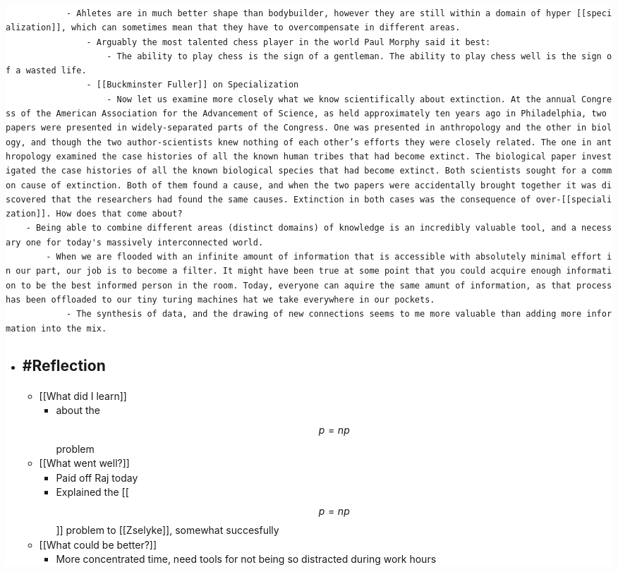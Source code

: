                 - Ahletes are in much better shape than bodybuilder, however they are still within a domain of hyper [[specialization]], which can sometimes mean that they have to overcompensate in different areas.
                    - Arguably the most talented chess player in the world Paul Morphy said it best:
                        - The ability to play chess is the sign of a gentleman. The ability to play chess well is the sign of a wasted life.
                    - [[Buckminster Fuller]] on Specialization
                        - Now let us examine more closely what we know scientifically about extinction. At the annual Congress of the American Association for the Advancement of Science, as held approximately ten years ago in Philadelphia, two papers were presented in widely-separated parts of the Congress. One was presented in anthropology and the other in biology, and though the two author-scientists knew nothing of each other’s efforts they were closely related. The one in anthropology examined the case histories of all the known human tribes that had become extinct. The biological paper investigated the case histories of all the known biological species that had become extinct. Both scientists sought for a common cause of extinction. Both of them found a cause, and when the two papers were accidentally brought together it was discovered that the researchers had found the same causes. Extinction in both cases was the consequence of over-[[specialization]]. How does that come about?
        - Being able to combine different areas (distinct domains) of knowledge is an incredibly valuable tool, and a necessary one for today's massively interconnected world. 
            - When we are flooded with an infinite amount of information that is accessible with absolutely minimal effort in our part, our job is to become a filter. It might have been true at some point that you could acquire enough information to be the best informed person in the room. Today, everyone can aquire the same amunt of information, as that process has been offloaded to our tiny turing machines hat we take everywhere in our pockets.
                - The synthesis of data, and the drawing of new connections seems to me more valuable than adding more information into the mix. 
- ## #Reflection
    - [[What did I learn]]
        - about the $$ p=np $$ problem
    - [[What went well?]]
        - Paid off Raj today
        - Explained the [[$$p = np$$]] problem to [[Zselyke]], somewhat succesfully
    - [[What could be better?]]
        - More concentrated time, need tools for not being so distracted during work hours
